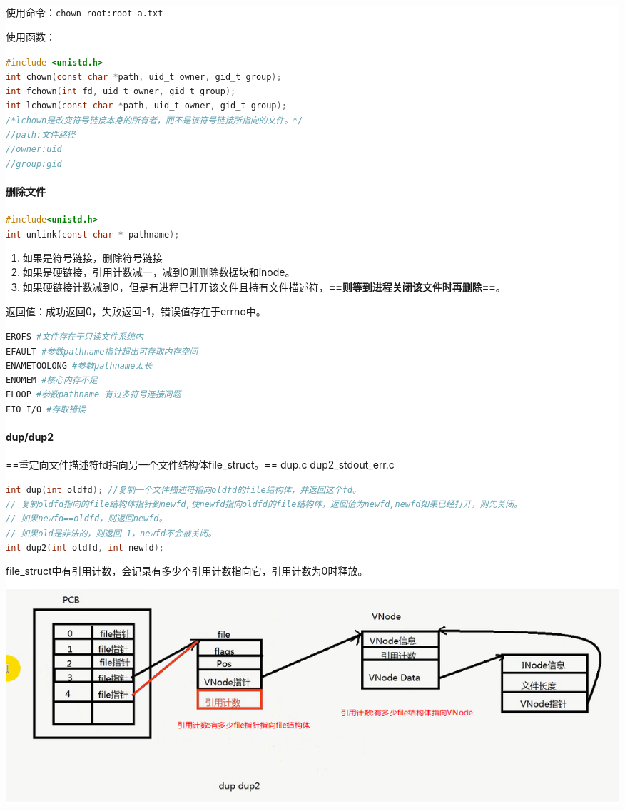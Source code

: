 使用命令：`chown root:root a.txt`

使用函数：

```c
#include <unistd.h>
int chown(const char *path, uid_t owner, gid_t group);
int fchown(int fd, uid_t owner, gid_t group);
int lchown(const char *path, uid_t owner, gid_t group);
/*lchown是改变符号链接本身的所有者，而不是该符号链接所指向的文件。*/
//path:文件路径
//owner:uid
//group:gid
```



#### 删除文件

```c
#include<unistd.h>
int unlink(const char * pathname);
```

1. 如果是符号链接，删除符号链接
2. 如果是硬链接，引用计数减一，减到0则删除数据块和inode。
3. 如果硬链接计数减到0，但是有进程已打开该文件且持有文件描述符，**==则等到进程关闭该文件时再删除==**。

返回值：成功返回0，失败返回-1，错误值存在于errno中。

```bash
EROFS #文件存在于只读文件系统内
EFAULT #参数pathname指针超出可存取内存空间
ENAMETOOLONG #参数pathname太长
ENOMEM #核心内存不足
ELOOP #参数pathname 有过多符号连接问题
EIO I/O #存取错误
```



#### dup/dup2

==重定向文件描述符fd指向另一个文件结构体file_struct。== dup.c  dup2_stdout_err.c

```c++
int dup(int oldfd); //复制一个文件描述符指向oldfd的file结构体，并返回这个fd。
// 复制oldfd指向的file结构体指针到newfd,使newfd指向oldfd的file结构体，返回值为newfd,newfd如果已经打开，则先关闭。
// 如果newfd==oldfd，则返回newfd。
// 如果old是非法的，则返回-1，newfd不会被关闭。
int dup2(int oldfd, int newfd); 
```

file_struct中有引用计数，会记录有多少个引用计数指向它，引用计数为0时释放。

![2.8dup_dup2](image/2.8dup_dup2.png)